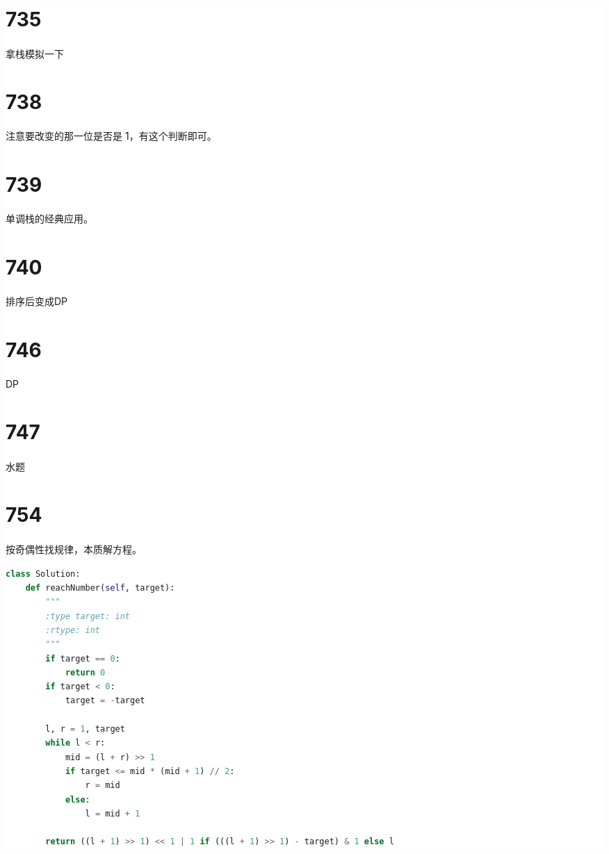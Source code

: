 # 735
拿栈模拟一下

# 738
注意要改变的那一位是否是 1，有这个判断即可。

# 739
单调栈的经典应用。

# 740
排序后变成DP

# 746
DP

# 747
水题

# 754
按奇偶性找规律，本质解方程。
```python
class Solution:
    def reachNumber(self, target):
        """
        :type target: int
        :rtype: int
        """
        if target == 0:
            return 0
        if target < 0:
            target = -target
        
        l, r = 1, target
        while l < r:
            mid = (l + r) >> 1
            if target <= mid * (mid + 1) // 2:
                r = mid
            else:
                l = mid + 1
        
        return ((l + 1) >> 1) << 1 | 1 if (((l + 1) >> 1) - target) & 1 else l
```
